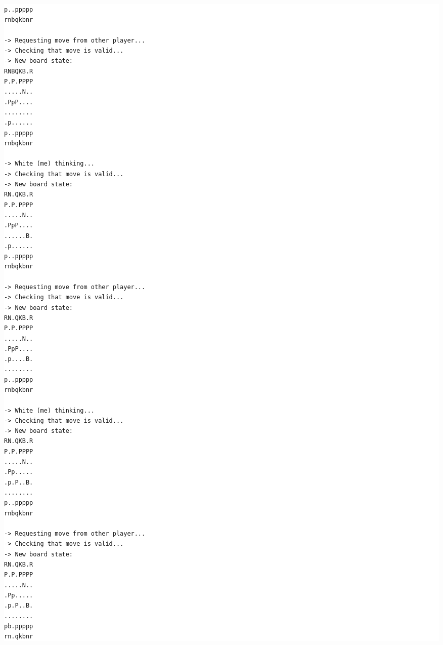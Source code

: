 ```
p..ppppp
rnbqkbnr

-> Requesting move from other player...
-> Checking that move is valid...
-> New board state:
RNBQKB.R
P.P.PPPP
.....N..
.PpP....
........
.p......
p..ppppp
rnbqkbnr

-> White (me) thinking...
-> Checking that move is valid...
-> New board state:
RN.QKB.R
P.P.PPPP
.....N..
.PpP....
......B.
.p......
p..ppppp
rnbqkbnr

-> Requesting move from other player...
-> Checking that move is valid...
-> New board state:
RN.QKB.R
P.P.PPPP
.....N..
.PpP....
.p....B.
........
p..ppppp
rnbqkbnr

-> White (me) thinking...
-> Checking that move is valid...
-> New board state:
RN.QKB.R
P.P.PPPP
.....N..
.Pp.....
.p.P..B.
........
p..ppppp
rnbqkbnr

-> Requesting move from other player...
-> Checking that move is valid...
-> New board state:
RN.QKB.R
P.P.PPPP
.....N..
.Pp.....
.p.P..B.
........
pb.ppppp
rn.qkbnr

```
